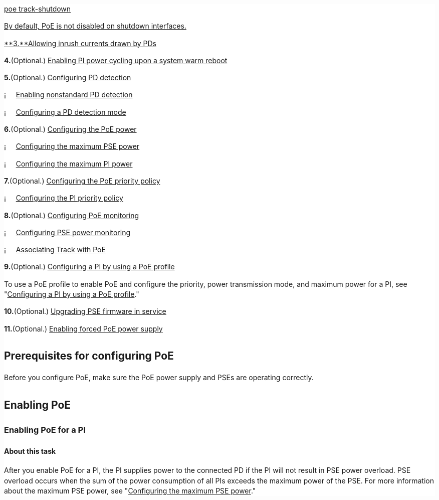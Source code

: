 [poe
track-shutdown](#_Ref499309542)

[By default, PoE is not disabled on shutdown interfaces.](#_Ref499309542)

[**3\.**Allowing
inrush currents drawn by PDs](#_Ref499309542)

**4\.**(Optional.) [Enabling PI power cycling upon a system warm
reboot](#_Ref503965226)

**5\.**(Optional.) [Configuring PD detection](#_Ref503964148)

¡     [Enabling nonstandard PD detection](#_Ref503964155)

¡     [Configuring a PD detection mode](#_Ref503964158)

**6\.**(Optional.) [Configuring the PoE power](#_Ref490474224)

¡     [Configuring the maximum PSE power](#_Ref479087845)

¡     [Configuring the maximum PI power](#_Ref223426950)

**7\.**(Optional.) [Configuring the PoE priority policy](#_Ref479087879)

¡     [Configuring the PI priority policy](#_Ref463787451)

**8\.**(Optional.) [Configuring PoE monitoring](#_Ref156981887)

¡     [Configuring PSE power monitoring](#_Ref223426969)

¡     [Associating Track with PoE](#_Ref93503216)

**9\.**(Optional.) [Configuring a PI by using a PoE profile](#_Ref25154867)

To use a PoE profile to enable PoE and configure
the priority, power transmission mode, and maximum power for a PI, see "[Configuring a PI by using a PoE profile](#_Ref224986737)."

**10\.**(Optional.) [Upgrading PSE firmware in service](#_Ref223426978)

**11\.**(Optional.) [Enabling forced PoE power supply](#_Ref25155607)

## Prerequisites for configuring PoE

Before you configure PoE, make sure the PoE
power supply and PSEs are operating correctly.

## Enabling PoE

### Enabling PoE for a PI

#### About this task

After you enable PoE for a PI, the PI
supplies power to the connected PD if the PI will not result in PSE power
overload. PSE overload occurs when the sum of the power consumption of all PIs
exceeds the maximum power of the PSE. For more information about the maximum
PSE power, see "[Configuring
the maximum PSE power](#_Ref479087845)."
